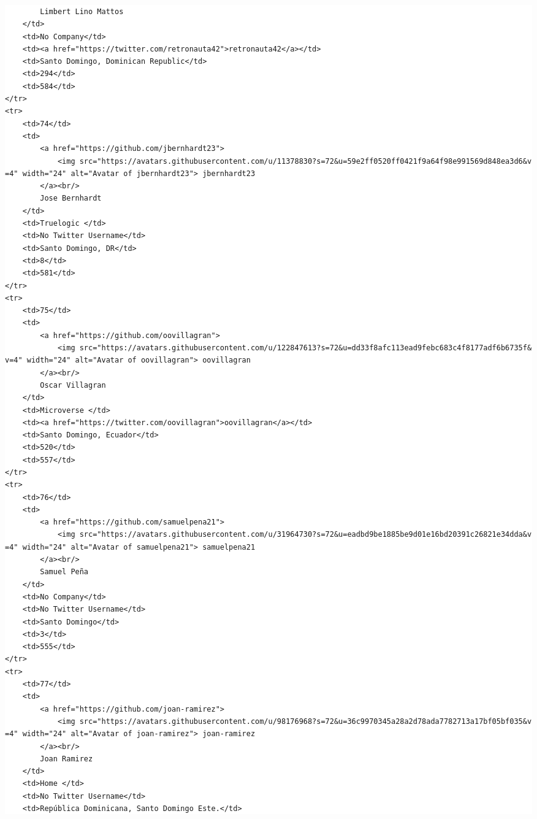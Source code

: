 			Limbert Lino Mattos
		</td>
		<td>No Company</td>
		<td><a href="https://twitter.com/retronauta42">retronauta42</a></td>
		<td>Santo Domingo, Dominican Republic</td>
		<td>294</td>
		<td>584</td>
	</tr>
	<tr>
		<td>74</td>
		<td>
			<a href="https://github.com/jbernhardt23">
				<img src="https://avatars.githubusercontent.com/u/11378830?s=72&u=59e2ff0520ff0421f9a64f98e991569d848ea3d6&v=4" width="24" alt="Avatar of jbernhardt23"> jbernhardt23
			</a><br/>
			Jose Bernhardt
		</td>
		<td>Truelogic </td>
		<td>No Twitter Username</td>
		<td>Santo Domingo, DR</td>
		<td>8</td>
		<td>581</td>
	</tr>
	<tr>
		<td>75</td>
		<td>
			<a href="https://github.com/oovillagran">
				<img src="https://avatars.githubusercontent.com/u/122847613?s=72&u=dd33f8afc113ead9febc683c4f8177adf6b6735f&v=4" width="24" alt="Avatar of oovillagran"> oovillagran
			</a><br/>
			Oscar Villagran
		</td>
		<td>Microverse </td>
		<td><a href="https://twitter.com/oovillagran">oovillagran</a></td>
		<td>Santo Domingo, Ecuador</td>
		<td>520</td>
		<td>557</td>
	</tr>
	<tr>
		<td>76</td>
		<td>
			<a href="https://github.com/samuelpena21">
				<img src="https://avatars.githubusercontent.com/u/31964730?s=72&u=eadbd9be1885be9d01e16bd20391c26821e34dda&v=4" width="24" alt="Avatar of samuelpena21"> samuelpena21
			</a><br/>
			Samuel Peña
		</td>
		<td>No Company</td>
		<td>No Twitter Username</td>
		<td>Santo Domingo</td>
		<td>3</td>
		<td>555</td>
	</tr>
	<tr>
		<td>77</td>
		<td>
			<a href="https://github.com/joan-ramirez">
				<img src="https://avatars.githubusercontent.com/u/98176968?s=72&u=36c9970345a28a2d78ada7782713a17bf05bf035&v=4" width="24" alt="Avatar of joan-ramirez"> joan-ramirez
			</a><br/>
			Joan Ramirez
		</td>
		<td>Home </td>
		<td>No Twitter Username</td>
		<td>República Dominicana, Santo Domingo Este.</td>